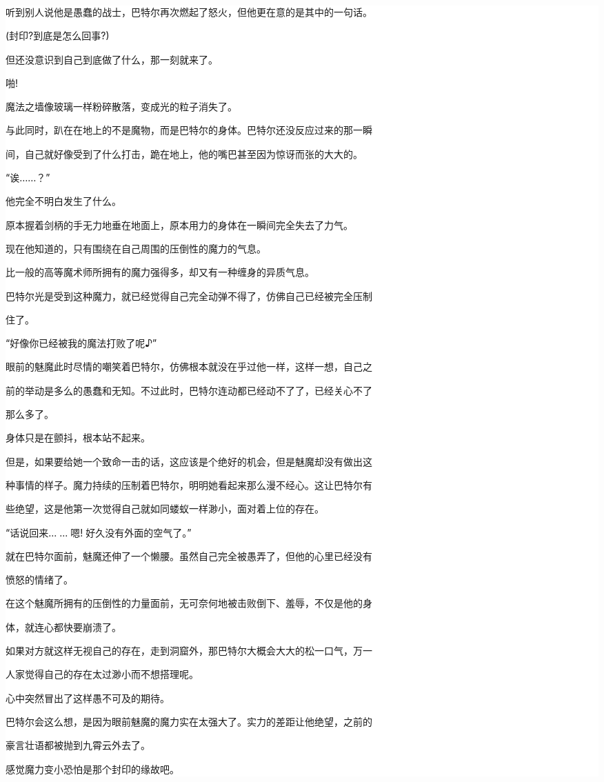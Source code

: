 听到别人说他是愚蠢的战士，巴特尔再次燃起了怒火，但他更在意的是其中的一句话。

(封印?到底是怎么回事?)

但还没意识到自己到底做了什么，那一刻就来了。

啪!

魔法之墙像玻璃一样粉碎散落，变成光的粒子消失了。

与此同时，趴在在地上的不是魔物，而是巴特尔的身体。巴特尔还没反应过来的那一瞬

间，自己就好像受到了什么打击，跪在地上，他的嘴巴甚至因为惊讶而张的大大的。

“诶……？”

他完全不明白发生了什么。

原本握着剑柄的手无力地垂在地面上，原本用力的身体在一瞬间完全失去了力气。

现在他知道的，只有围绕在自己周围的压倒性的魔力的气息。

比一般的高等魔术师所拥有的魔力强得多，却又有一种缠身的异质气息。

巴特尔光是受到这种魔力，就已经觉得自己完全动弹不得了，仿佛自己已经被完全压制

住了。

“好像你已经被我的魔法打败了呢♪”

眼前的魅魔此时尽情的嘲笑着巴特尔，仿佛根本就没在乎过他一样，这样一想，自己之

前的举动是多么的愚蠢和无知。不过此时，巴特尔连动都已经动不了了，已经关心不了

那么多了。

身体只是在颤抖，根本站不起来。

但是，如果要给她一个致命一击的话，这应该是个绝好的机会，但是魅魔却没有做出这

种事情的样子。魔力持续的压制着巴特尔，明明她看起来那么漫不经心。这让巴特尔有

些绝望，这是他第一次觉得自己就如同蝼蚁一样渺小，面对着上位的存在。

“话说回来... ... 嗯! 好久没有外面的空气了。”

就在巴特尔面前，魅魔还伸了一个懒腰。虽然自己完全被愚弄了，但他的心里已经没有

愤怒的情绪了。

在这个魅魔所拥有的压倒性的力量面前，无可奈何地被击败倒下、羞辱，不仅是他的身

体，就连心都快要崩溃了。

如果对方就这样无视自己的存在，走到洞窟外，那巴特尔大概会大大的松一口气，万一

人家觉得自己的存在太过渺小而不想搭理呢。

心中突然冒出了这样愚不可及的期待。

巴特尔会这么想，是因为眼前魅魔的魔力实在太强大了。实力的差距让他绝望，之前的

豪言壮语都被抛到九霄云外去了。

感觉魔力变小恐怕是那个封印的缘故吧。
